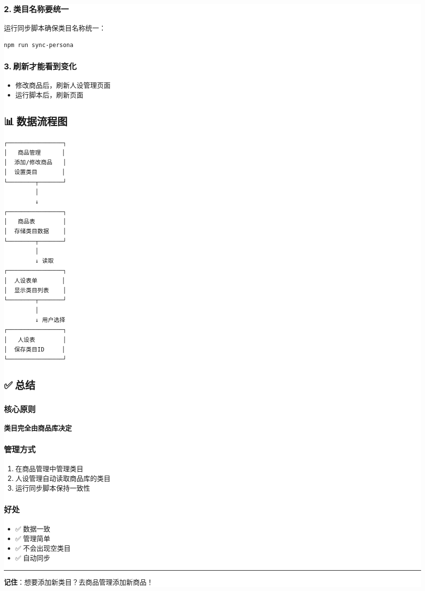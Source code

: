 ### 2. 类目名称要统一
运行同步脚本确保类目名称统一：
```bash
npm run sync-persona
```

### 3. 刷新才能看到变化
- 修改商品后，刷新人设管理页面
- 运行脚本后，刷新页面

## 📊 数据流程图

```
┌────────────────┐
│   商品管理      │
│  添加/修改商品   │
│  设置类目       │
└────────┬───────┘
         │
         ↓
┌────────────────┐
│   商品表        │
│  存储类目数据    │
└────────┬───────┘
         │
         ↓ 读取
┌────────────────┐
│  人设表单       │
│  显示类目列表    │
└────────┬───────┘
         │
         ↓ 用户选择
┌────────────────┐
│   人设表        │
│  保存类目ID     │
└────────────────┘
```

## ✅ 总结

### 核心原则
**类目完全由商品库决定**

### 管理方式
1. 在商品管理中管理类目
2. 人设管理自动读取商品库的类目
3. 运行同步脚本保持一致性

### 好处
- ✅ 数据一致
- ✅ 管理简单
- ✅ 不会出现空类目
- ✅ 自动同步

---

**记住**：想要添加新类目？去商品管理添加新商品！

